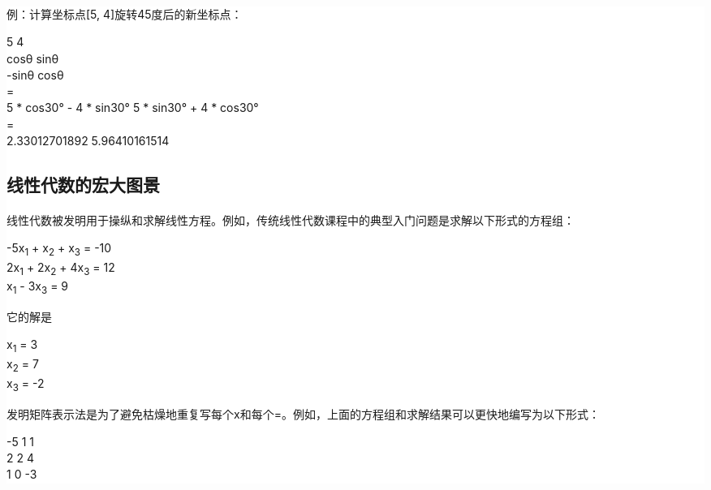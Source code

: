 例：计算坐标点[5, 4]旋转45度后的新坐标点：  
<div>
    <div class="rect middle">
        <div class="row">
            <span>5</span>
            <span>4</span>
        </div>
    </div>
    <div class="rect middle">
        <div class="row">
            <span>cosθ</span>
            <span>sinθ</span>
        </div>
        <div class="row">
            <span>-sinθ</span>
            <span>cosθ</span>
        </div>
    </div>
    <span class="middle">=</span>
    <div class="rect middle">
        <div class="row">
            <span>5 * cos30° - 4 * sin30°</span>
            <span>5 * sin30° + 4 * cos30°</span>
        </div>
    </div>
     <span class="middle">=</span>
     <div class="rect middle">
        <div class="row">
            <span>2.33012701892</span>
            <span>5.96410161514</span>
        </div>
    </div>
</div>

## 线性代数的宏大图景
线性代数被发明用于操纵和求解线性方程。例如，传统线性代数课程中的典型入门问题是求解以下形式的方程组：

-5x<sub>1</sub> + x<sub>2</sub> + x<sub>3</sub> = -10  
2x<sub>1</sub> + 2x<sub>2</sub> + 4x<sub>3</sub> = 12  
x<sub>1</sub> - 3x<sub>3</sub> = 9

它的解是  

x<sub>1</sub> = 3  
x<sub>2</sub> = 7  
x<sub>3</sub> = -2 

发明矩阵表示法是为了避免枯燥地重复写每个x和每个=。例如，上面的方程组和求解结果可以更快地编写为以下形式：  
<div>
    <div class="rect middle">
        <div class="row">
            <span>-5</span>
            <span>1</span>
            <span>1</span>
        </div>
         <div class="row">
            <span>2</span>
            <span>2</span>
            <span>4</span>
        </div>
         <div class="row">
            <span>1</span>
            <span>0</span>
            <span>-3</span>
        </div>